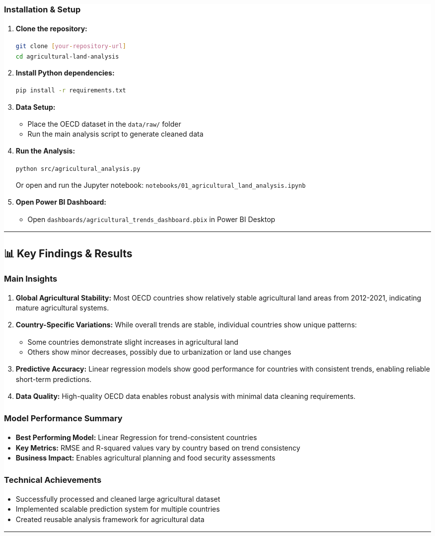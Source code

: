 ### Installation & Setup
1. **Clone the repository:**
   ```bash
   git clone [your-repository-url]
   cd agricultural-land-analysis
   ```

2. **Install Python dependencies:**
   ```bash
   pip install -r requirements.txt
   ```

3. **Data Setup:**
   - Place the OECD dataset in the `data/raw/` folder
   - Run the main analysis script to generate cleaned data

4. **Run the Analysis:**
   ```bash
   python src/agricultural_analysis.py
   ```
   Or open and run the Jupyter notebook: `notebooks/01_agricultural_land_analysis.ipynb`

5. **Open Power BI Dashboard:**
   - Open `dashboards/agricultural_trends_dashboard.pbix` in Power BI Desktop

---

## 📊 Key Findings & Results

### Main Insights

1. **Global Agricultural Stability:** Most OECD countries show relatively stable agricultural land areas from 2012-2021, indicating mature agricultural systems.

2. **Country-Specific Variations:** While overall trends are stable, individual countries show unique patterns:
   - Some countries demonstrate slight increases in agricultural land
   - Others show minor decreases, possibly due to urbanization or land use changes

3. **Predictive Accuracy:** Linear regression models show good performance for countries with consistent trends, enabling reliable short-term predictions.

4. **Data Quality:** High-quality OECD data enables robust analysis with minimal data cleaning requirements.

### Model Performance Summary
- **Best Performing Model:** Linear Regression for trend-consistent countries
- **Key Metrics:** RMSE and R-squared values vary by country based on trend consistency
- **Business Impact:** Enables agricultural planning and food security assessments

### Technical Achievements
- Successfully processed and cleaned large agricultural dataset
- Implemented scalable prediction system for multiple countries
- Created reusable analysis framework for agricultural data

---